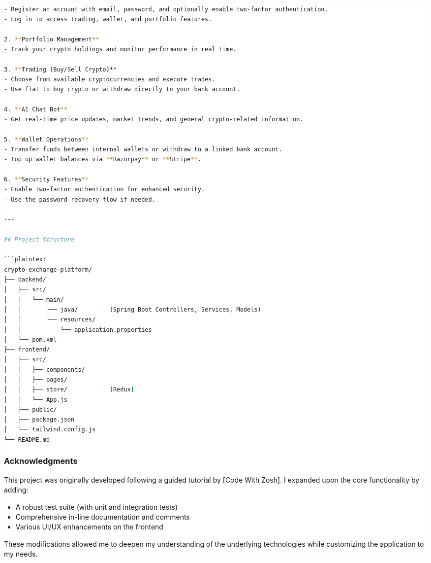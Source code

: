    ```bash
   - Register an account with email, password, and optionally enable two-factor authentication.  
   - Log in to access trading, wallet, and portfolio features.

2. **Portfolio Management**  
   - Track your crypto holdings and monitor performance in real time.

3. **Trading (Buy/Sell Crypto)**  
   - Choose from available cryptocurrencies and execute trades.  
   - Use fiat to buy crypto or withdraw directly to your bank account.

4. **AI Chat Bot**  
   - Get real-time price updates, market trends, and general crypto-related information.

5. **Wallet Operations**  
   - Transfer funds between internal wallets or withdraw to a linked bank account.  
   - Top up wallet balances via **Razorpay** or **Stripe**.

6. **Security Features**  
   - Enable two-factor authentication for enhanced security.  
   - Use the password recovery flow if needed.

---

## Project Structure

```plaintext
crypto-exchange-platform/
├── backend/
│   ├── src/
│   │   └── main/
│   │       ├── java/         (Spring Boot Controllers, Services, Models)
│   │       └── resources/
│   │           └── application.properties
│   └── pom.xml
├── frontend/
│   ├── src/
│   │   ├── components/
│   │   ├── pages/
│   │   ├── store/            (Redux)
│   │   └── App.js
│   ├── public/
│   ├── package.json
│   └── tailwind.config.js
└── README.md
```

### Acknowledgments

This project was originally developed following a guided tutorial by [Code With Zosh].
I expanded upon the core functionality by adding:
- A robust test suite (with unit and integration tests)
- Comprehensive in-line documentation and comments
- Various UI/UX enhancements on the frontend

These modifications allowed me to deepen my understanding of the underlying technologies while customizing the application to my needs. 




